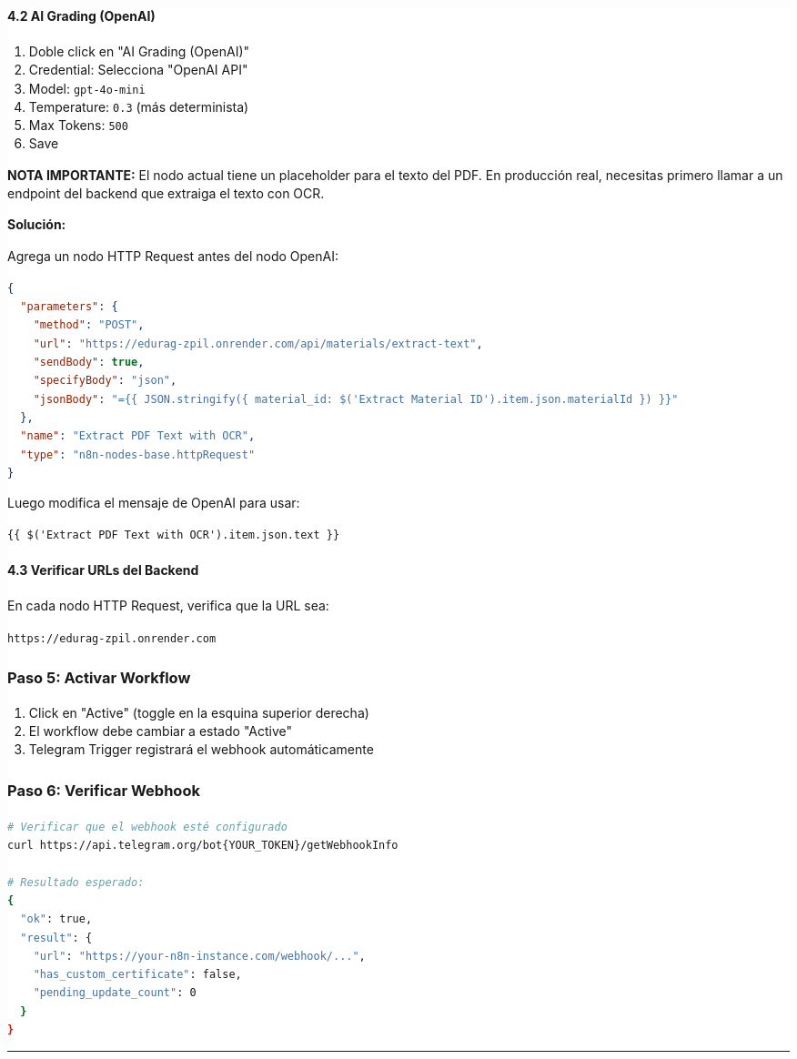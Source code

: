 #### 4.2 AI Grading (OpenAI)

1. Doble click en "AI Grading (OpenAI)"
2. Credential: Selecciona "OpenAI API"
3. Model: `gpt-4o-mini`
4. Temperature: `0.3` (más determinista)
5. Max Tokens: `500`
6. Save

**NOTA IMPORTANTE:** El nodo actual tiene un placeholder para el texto del PDF. En producción real, necesitas primero llamar a un endpoint del backend que extraiga el texto con OCR.

**Solución:**

Agrega un nodo HTTP Request antes del nodo OpenAI:

```json
{
  "parameters": {
    "method": "POST",
    "url": "https://edurag-zpil.onrender.com/api/materials/extract-text",
    "sendBody": true,
    "specifyBody": "json",
    "jsonBody": "={{ JSON.stringify({ material_id: $('Extract Material ID').item.json.materialId }) }}"
  },
  "name": "Extract PDF Text with OCR",
  "type": "n8n-nodes-base.httpRequest"
}
```

Luego modifica el mensaje de OpenAI para usar:
```
{{ $('Extract PDF Text with OCR').item.json.text }}
```

#### 4.3 Verificar URLs del Backend

En cada nodo HTTP Request, verifica que la URL sea:
```
https://edurag-zpil.onrender.com
```

### Paso 5: Activar Workflow

1. Click en "Active" (toggle en la esquina superior derecha)
2. El workflow debe cambiar a estado "Active"
3. Telegram Trigger registrará el webhook automáticamente

### Paso 6: Verificar Webhook

```bash
# Verificar que el webhook esté configurado
curl https://api.telegram.org/bot{YOUR_TOKEN}/getWebhookInfo

# Resultado esperado:
{
  "ok": true,
  "result": {
    "url": "https://your-n8n-instance.com/webhook/...",
    "has_custom_certificate": false,
    "pending_update_count": 0
  }
}
```

---